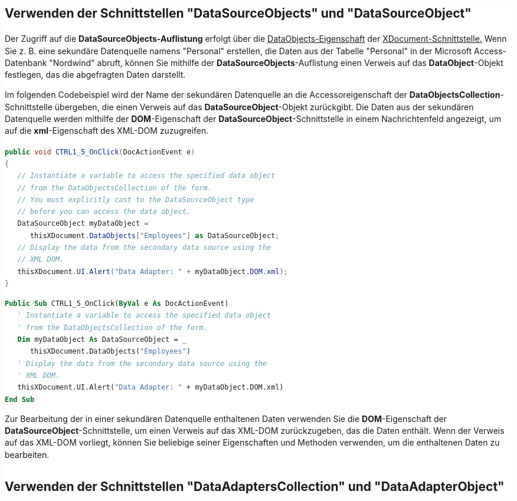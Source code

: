 ## <a name="using-the-datasourceobjects-and-the-datasourceobject-interfaces"></a>Verwenden der Schnittstellen "DataSourceObjects" und "DataSourceObject"

Der Zugriff auf die **DataSourceObjects-Auflistung** erfolgt über die [DataObjects-Eigenschaft](https://msdn.microsoft.com/library/Microsoft.Office.Interop.InfoPath.SemiTrust._XDocument2.DataObjects.aspx) der [XDocument-Schnittstelle.](https://msdn.microsoft.com/library/Microsoft.Office.Interop.InfoPath.SemiTrust.XDocument.aspx) Wenn Sie z. B. eine sekundäre Datenquelle namens "Personal" erstellen, die Daten aus der Tabelle "Personal" in der Microsoft Access-Datenbank "Nordwind" abruft, können Sie mithilfe der **DataSourceObjects**-Auflistung einen Verweis auf das **DataObject**-Objekt festlegen, das die abgefragten Daten darstellt. 
  
Im folgenden Codebeispiel wird der Name der sekundären Datenquelle an die Accessoreigenschaft der **DataObjectsCollection**-Schnittstelle übergeben, die einen Verweis auf das **DataSourceObject**-Objekt zurückgibt. Die Daten aus der sekundären Datenquelle werden mithilfe der **DOM**-Eigenschaft der **DataSourceObject**-Schnittstelle in einem Nachrichtenfeld angezeigt, um auf die **xml**-Eigenschaft des XML-DOM zuzugreifen. 
  
```cs
public void CTRL1_5_OnClick(DocActionEvent e)
{
   // Instantiate a variable to access the specified data object
   // from the DataObjectsCollection of the form.
   // You must explicitly cast to the DataSourceObject type 
   // before you can access the data object.
   DataSourceObject myDataObject = 
      thisXDocument.DataObjects["Employees"] as DataSourceObject;
   // Display the data from the secondary data source using the 
   // XML DOM.
   thisXDocument.UI.Alert("Data Adapter: " + myDataObject.DOM.xml);
}
```

```vb
Public Sub CTRL1_5_OnClick(ByVal e As DocActionEvent)
   ' Instantiate a variable to access the specified data object
   ' from the DataObjectsCollection of the form.
   Dim myDataObject As DataSourceObject = _
      thisXDocument.DataObjects("Employees")
   ' Display the data from the secondary data source using the 
   ' XML DOM.
   thisXDocument.UI.Alert("Data Adapter: " + myDataObject.DOM.xml)
End Sub
```

Zur Bearbeitung der in einer sekundären Datenquelle enthaltenen Daten verwenden Sie die **DOM**-Eigenschaft der **DataSourceObject**-Schnittstelle, um einen Verweis auf das XML-DOM zurückzugeben, das die Daten enthält. Wenn der Verweis auf das XML-DOM vorliegt, können Sie beliebige seiner Eigenschaften und Methoden verwenden, um die enthaltenen Daten zu bearbeiten. 
  
## <a name="using-the-dataadapterscollection-and-the-dataadapterobject-interfaces"></a>Verwenden der Schnittstellen "DataAdaptersCollection" und "DataAdapterObject"

